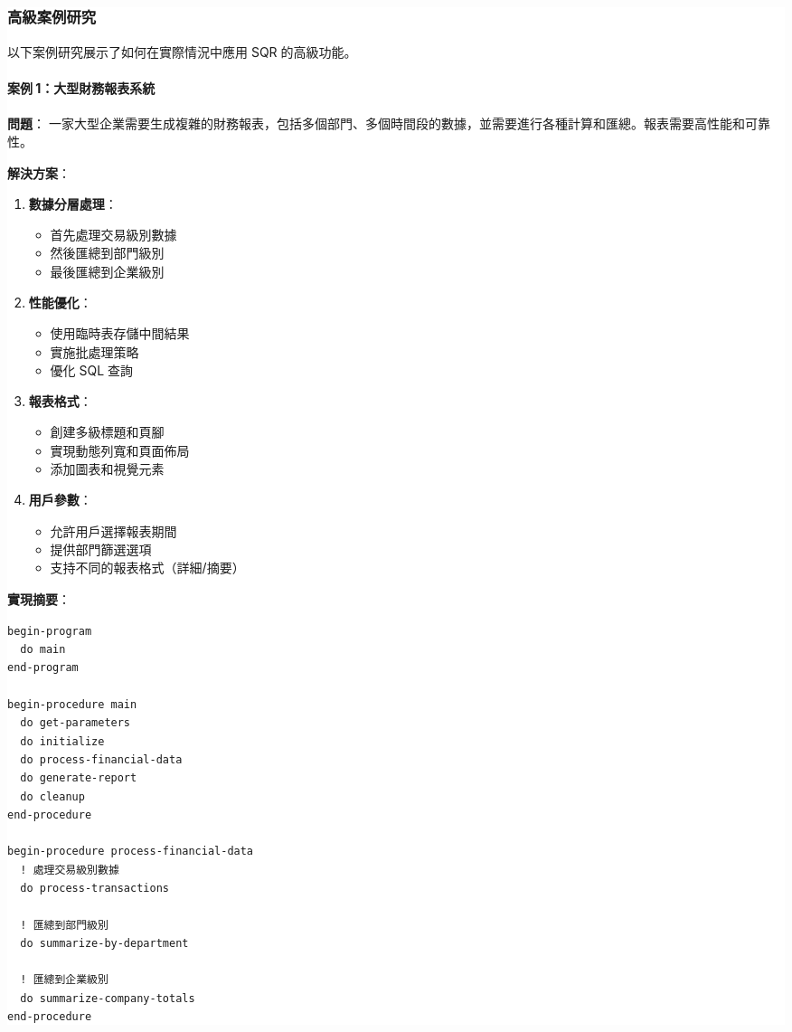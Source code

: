 ### 高級案例研究

以下案例研究展示了如何在實際情況中應用 SQR 的高級功能。

#### 案例 1：大型財務報表系統

**問題**：
一家大型企業需要生成複雜的財務報表，包括多個部門、多個時間段的數據，並需要進行各種計算和匯總。報表需要高性能和可靠性。

**解決方案**：

1. **數據分層處理**：
    - 首先處理交易級別數據
    - 然後匯總到部門級別
    - 最後匯總到企業級別

2. **性能優化**：
    - 使用臨時表存儲中間結果
    - 實施批處理策略
    - 優化 SQL 查詢

3. **報表格式**：
    - 創建多級標題和頁腳
    - 實現動態列寬和頁面佈局
    - 添加圖表和視覺元素

4. **用戶參數**：
    - 允許用戶選擇報表期間
    - 提供部門篩選選項
    - 支持不同的報表格式（詳細/摘要）

**實現摘要**：

```
begin-program
  do main
end-program

begin-procedure main
  do get-parameters
  do initialize
  do process-financial-data
  do generate-report
  do cleanup
end-procedure

begin-procedure process-financial-data
  ! 處理交易級別數據
  do process-transactions

  ! 匯總到部門級別
  do summarize-by-department

  ! 匯總到企業級別
  do summarize-company-totals
end-procedure
```
